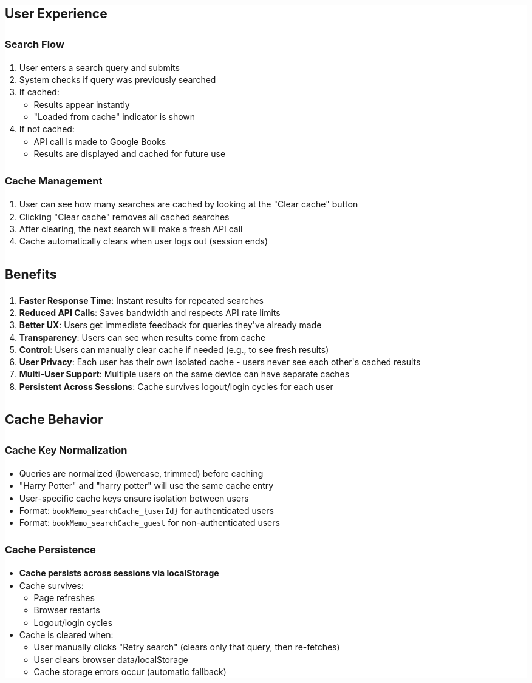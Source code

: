 ## User Experience

### Search Flow
1. User enters a search query and submits
2. System checks if query was previously searched
3. If cached:
   - Results appear instantly
   - "Loaded from cache" indicator is shown
4. If not cached:
   - API call is made to Google Books
   - Results are displayed and cached for future use

### Cache Management
1. User can see how many searches are cached by looking at the "Clear cache" button
2. Clicking "Clear cache" removes all cached searches
3. After clearing, the next search will make a fresh API call
4. Cache automatically clears when user logs out (session ends)

## Benefits

1. **Faster Response Time**: Instant results for repeated searches
2. **Reduced API Calls**: Saves bandwidth and respects API rate limits
3. **Better UX**: Users get immediate feedback for queries they've already made
4. **Transparency**: Users can see when results come from cache
5. **Control**: Users can manually clear cache if needed (e.g., to see fresh results)
6. **User Privacy**: Each user has their own isolated cache - users never see each other's cached results
7. **Multi-User Support**: Multiple users on the same device can have separate caches
8. **Persistent Across Sessions**: Cache survives logout/login cycles for each user

## Cache Behavior

### Cache Key Normalization
- Queries are normalized (lowercase, trimmed) before caching
- "Harry Potter" and "harry potter" will use the same cache entry
- User-specific cache keys ensure isolation between users
- Format: `bookMemo_searchCache_{userId}` for authenticated users
- Format: `bookMemo_searchCache_guest` for non-authenticated users

### Cache Persistence
- **Cache persists across sessions via localStorage**
- Cache survives:
  - Page refreshes
  - Browser restarts
  - Logout/login cycles
- Cache is cleared when:
  - User manually clicks "Retry search" (clears only that query, then re-fetches)
  - User clears browser data/localStorage
  - Cache storage errors occur (automatic fallback)
